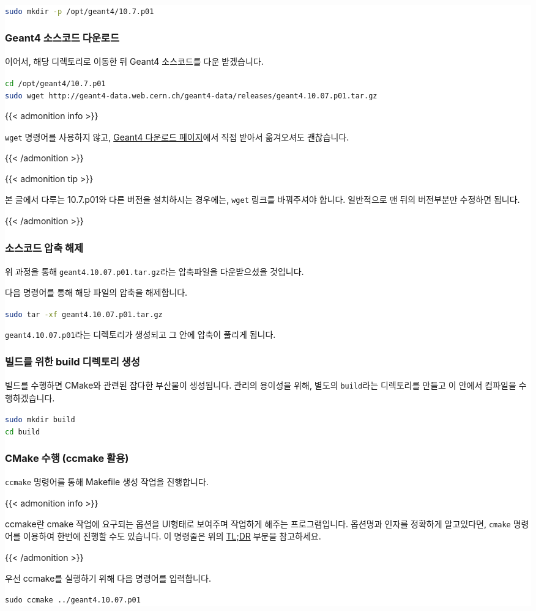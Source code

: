 ```bash
sudo mkdir -p /opt/geant4/10.7.p01
```

### Geant4 소스코드 다운로드

이어서, 해당 디렉토리로 이동한 뒤 Geant4 소스코드를 다운 받겠습니다.

```bash
cd /opt/geant4/10.7.p01
sudo wget http://geant4-data.web.cern.ch/geant4-data/releases/geant4.10.07.p01.tar.gz 
```

{{< admonition info >}}

`wget` 명령어를 사용하지 않고, [Geant4 다운로드 페이지](https://geant4.web.cern.ch/support/download)에서 직접 받아서 옮겨오셔도 괜찮습니다.

{{< /admonition >}}

{{< admonition tip >}}

본 글에서 다루는 10.7.p01와 다른 버전을 설치하시는 경우에는, `wget` 링크를 바꿔주셔야 합니다. 일반적으로 맨 뒤의 버전부분만 수정하면 됩니다.

{{< /admonition >}}

### 소스코드 압축 해제

위 과정을 통해 `geant4.10.07.p01.tar.gz`라는 압축파일을 다운받으셨을 것입니다.

다음 명령어를 통해 해당 파일의 압축을 해제합니다.

```bash
sudo tar -xf geant4.10.07.p01.tar.gz
```

`geant4.10.07.p01`라는 디렉토리가 생성되고 그 안에 압축이 풀리게 됩니다.

### 빌드를 위한 build 디렉토리 생성

빌드를 수행하면 CMake와 관련된 잡다한 부산물이 생성됩니다. 관리의 용이성을 위해, 별도의 `build`라는 디렉토리를 만들고 이 안에서 컴파일을 수행하겠습니다.

```bash
sudo mkdir build
cd build
```

### CMake 수행 (ccmake 활용)

`ccmake` 명령어를 통해 Makefile 생성 작업을 진행합니다.

{{< admonition info >}}

ccmake란 cmake 작업에 요구되는 옵션을 UI형태로 보여주며 작업하게 해주는 프로그램입니다. 옵션명과 인자를 정확하게 알고있다면, `cmake` 명령어를 이용하여 한번에 진행할 수도 있습니다. 이 명령줄은 위의 [TL;DR](#tldr) 부분을 참고하세요.

{{< /admonition >}}

우선 ccmake를 실행하기 위해 다음 명령어를 입력합니다.

```
sudo ccmake ../geant4.10.07.p01
```
